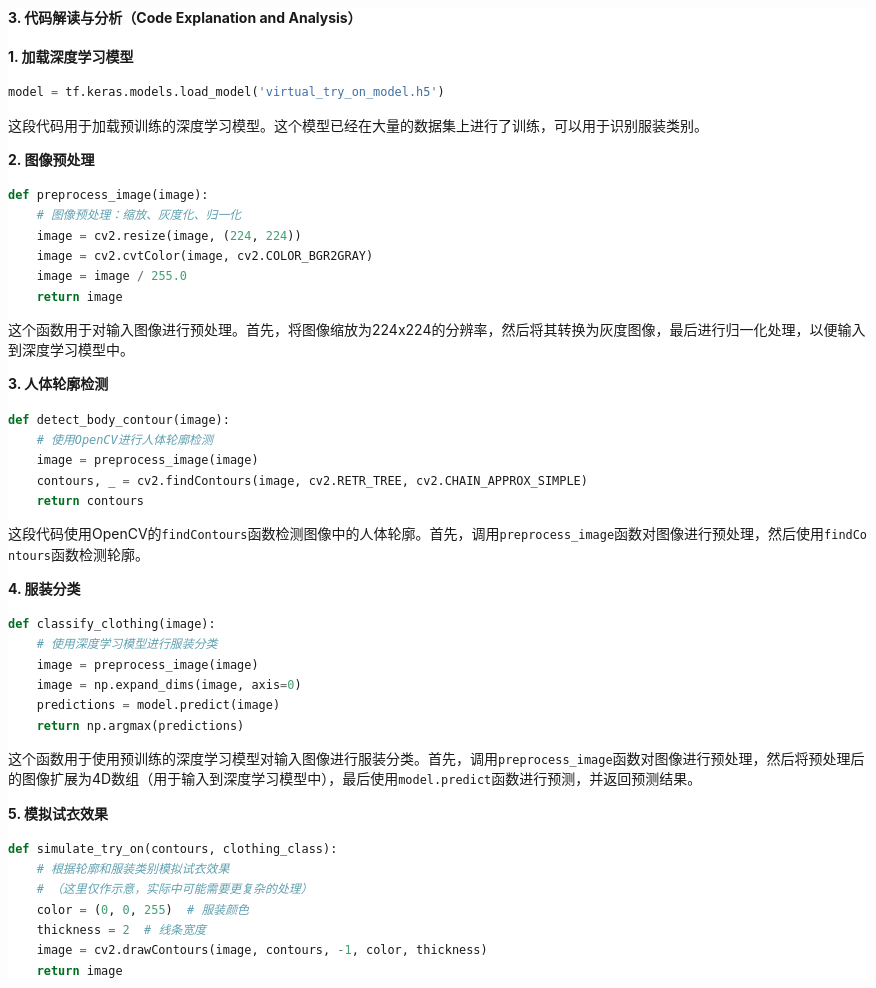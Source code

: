 #### 3. 代码解读与分析（Code Explanation and Analysis）

**1. 加载深度学习模型**

```python
model = tf.keras.models.load_model('virtual_try_on_model.h5')
```

这段代码用于加载预训练的深度学习模型。这个模型已经在大量的数据集上进行了训练，可以用于识别服装类别。

**2. 图像预处理**

```python
def preprocess_image(image):
    # 图像预处理：缩放、灰度化、归一化
    image = cv2.resize(image, (224, 224))
    image = cv2.cvtColor(image, cv2.COLOR_BGR2GRAY)
    image = image / 255.0
    return image
```

这个函数用于对输入图像进行预处理。首先，将图像缩放为224x224的分辨率，然后将其转换为灰度图像，最后进行归一化处理，以便输入到深度学习模型中。

**3. 人体轮廓检测**

```python
def detect_body_contour(image):
    # 使用OpenCV进行人体轮廓检测
    image = preprocess_image(image)
    contours, _ = cv2.findContours(image, cv2.RETR_TREE, cv2.CHAIN_APPROX_SIMPLE)
    return contours
```

这段代码使用OpenCV的`findContours`函数检测图像中的人体轮廓。首先，调用`preprocess_image`函数对图像进行预处理，然后使用`findContours`函数检测轮廓。

**4. 服装分类**

```python
def classify_clothing(image):
    # 使用深度学习模型进行服装分类
    image = preprocess_image(image)
    image = np.expand_dims(image, axis=0)
    predictions = model.predict(image)
    return np.argmax(predictions)
```

这个函数用于使用预训练的深度学习模型对输入图像进行服装分类。首先，调用`preprocess_image`函数对图像进行预处理，然后将预处理后的图像扩展为4D数组（用于输入到深度学习模型中），最后使用`model.predict`函数进行预测，并返回预测结果。

**5. 模拟试衣效果**

```python
def simulate_try_on(contours, clothing_class):
    # 根据轮廓和服装类别模拟试衣效果
    # （这里仅作示意，实际中可能需要更复杂的处理）
    color = (0, 0, 255)  # 服装颜色
    thickness = 2  # 线条宽度
    image = cv2.drawContours(image, contours, -1, color, thickness)
    return image
```
